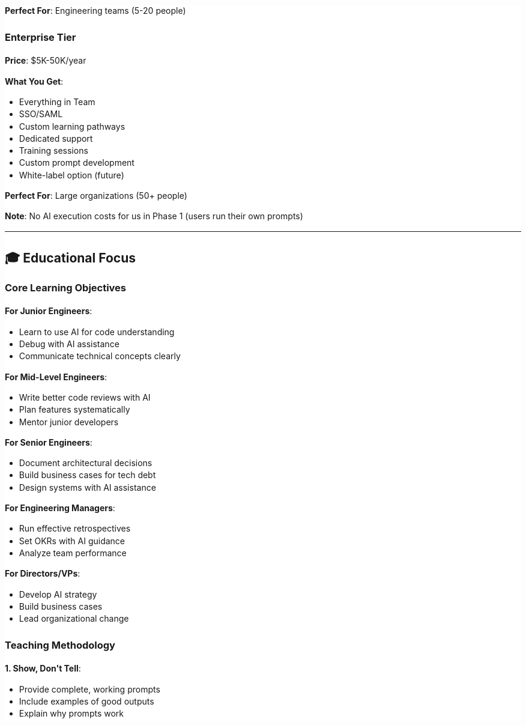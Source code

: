 **Perfect For**: Engineering teams (5-20 people)

### Enterprise Tier
**Price**: $5K-50K/year

**What You Get**:
- Everything in Team
- SSO/SAML
- Custom learning pathways
- Dedicated support
- Training sessions
- Custom prompt development
- White-label option (future)

**Perfect For**: Large organizations (50+ people)

**Note**: No AI execution costs for us in Phase 1 (users run their own prompts)

---

## 🎓 Educational Focus

### Core Learning Objectives

**For Junior Engineers**:
- Learn to use AI for code understanding
- Debug with AI assistance
- Communicate technical concepts clearly

**For Mid-Level Engineers**:
- Write better code reviews with AI
- Plan features systematically
- Mentor junior developers

**For Senior Engineers**:
- Document architectural decisions
- Build business cases for tech debt
- Design systems with AI assistance

**For Engineering Managers**:
- Run effective retrospectives
- Set OKRs with AI guidance
- Analyze team performance

**For Directors/VPs**:
- Develop AI strategy
- Build business cases
- Lead organizational change

### Teaching Methodology

**1. Show, Don't Tell**:
- Provide complete, working prompts
- Include examples of good outputs
- Explain why prompts work
